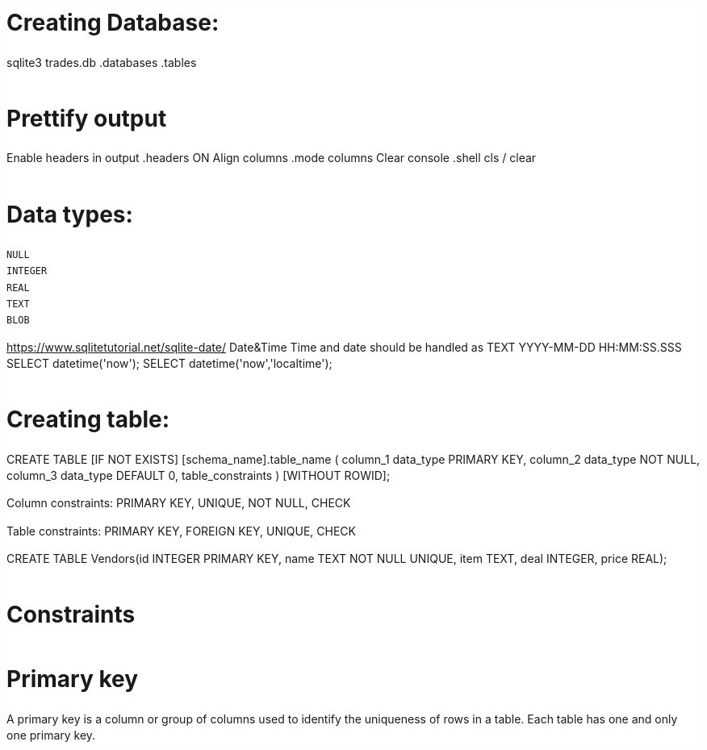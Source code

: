 # Creating Database:
sqlite3 trades.db
.databases
.tables

# Prettify output
Enable headers in output
.headers ON
Align columns
.mode columns
Clear console
.shell cls / clear

# Data types:
    NULL
    INTEGER
    REAL
    TEXT
    BLOB

https://www.sqlitetutorial.net/sqlite-date/    Date&Time
Time and date should be handled as TEXT
YYYY-MM-DD HH:MM:SS.SSS
SELECT datetime('now');
SELECT datetime('now','localtime');


# Creating table:
CREATE TABLE [IF NOT EXISTS] [schema_name].table_name (
	column_1 data_type PRIMARY KEY,
   	column_2 data_type NOT NULL,
	column_3 data_type DEFAULT 0,
	table_constraints
) [WITHOUT ROWID];

Column constraints:
PRIMARY KEY, UNIQUE, NOT NULL, CHECK

Table constraints:
PRIMARY KEY, FOREIGN KEY, UNIQUE, CHECK

CREATE TABLE Vendors(id INTEGER PRIMARY KEY, name TEXT NOT NULL UNIQUE, item TEXT, deal INTEGER, price REAL);

# Constraints

# Primary key
A primary key is a column or group of columns used to identify the uniqueness of rows in a table. 
Each table has one and only one primary key.
